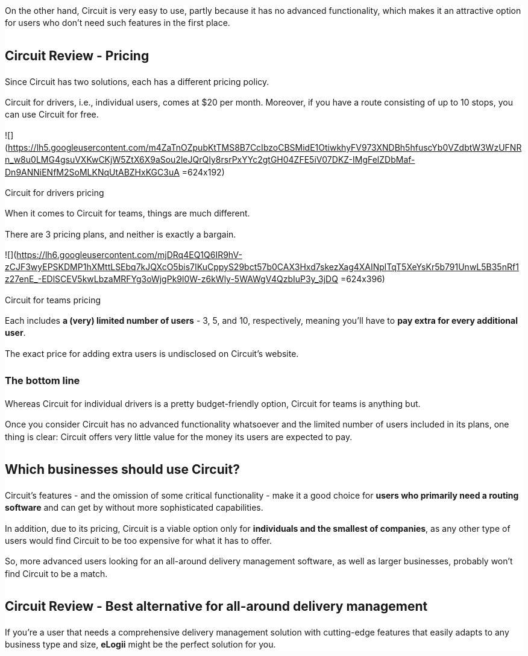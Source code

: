 On the other hand, Circuit is very easy to use, partly because it has no advanced functionality, which makes it an attractive option for users who don’t need such features in the first place.

## Circuit Review - Pricing

Since Circuit has two solutions, each has a different pricing policy.

Circuit for drivers, i.e., individual users, comes at $20 per month. Moreover, if you have a route consisting of up to 10 stops, you can use Circuit for free.

![](https://lh5.googleusercontent.com/m4ZaTnOZpubKtTMS8B7CcIbzoCBSMidE1OtiwkhyFV973XNDBh5hfuscYb0VZdbtW3WzUFNRn_w8u0LMG4gsuVXKwCKjW5ZtX6X9aSou2leJQrQIy8rsrPxYYc2gtGH04ZFE5iV07DKZ-IMgFelZDbMaf-Dn9ANNiENfM2SoMLKNqUtABZHxKGC3uA =624x192)

Circuit for drivers pricing

When it comes to Circuit for teams, things are much different.

There are 3 pricing plans, and neither is exactly a bargain.

![](https://lh6.googleusercontent.com/mjDRq4EQ1Q6IR9hV-zCJF3wyEPSKDMP1hXMttLSEbq7kJQXcO5bis7IKuCppyS29bct57b0CAX3Hxd7skezXag4XAINplTqT5XeYsKr5b791UnwL5B35nRf1z27enE_-EDlSCEV5kwLbzaMRFYg3oWjgPk9l0W-z6kWly-5WAWgV4QzbIuP3y_3jDQ =624x396)

Circuit for teams pricing

Each includes **a (very) limited number of users** - 3, 5, and 10, respectively, meaning you’ll have to **pay extra for every additional user**.

The exact price for adding extra users is undisclosed on Circuit’s website.

### The bottom line

Whereas Circuit for individual drivers is a pretty budget-friendly option, Circuit for teams is anything but.

Once you consider Circuit has no advanced functionality whatsoever and the limited number of users included in its plans, one thing is clear: Circuit offers very little value for the money its users are expected to pay.

## Which businesses should use Circuit?

Circuit’s features - and the omission of some critical functionality - make it a good choice for **users who primarily need a routing software** and can get by without more sophisticated capabilities.

In addition, due to its pricing, Circuit is a viable option only for **individuals and the smallest of companies**, as any other type of users would find Circuit to be too expensive for what it has to offer.

So, more advanced users looking for an all-around delivery management software, as well as larger businesses, probably won’t find Circuit to be a match.

## Circuit Review - Best alternative for all-around delivery management

If you’re a user that needs a comprehensive delivery management solution with cutting-edge features that easily adapts to any business type and size, **eLogii** might be the perfect solution for you.
